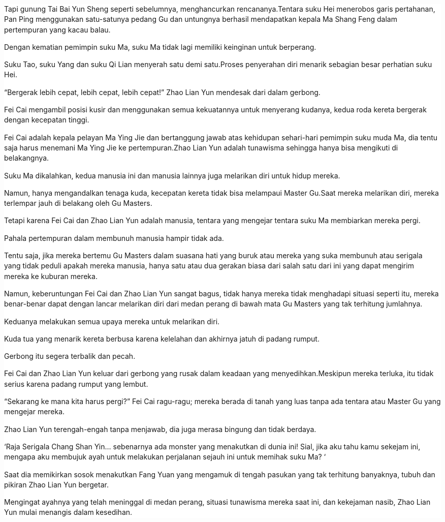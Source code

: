 Tapi gunung Tai Bai Yun Sheng seperti sebelumnya, menghancurkan rencananya.Tentara suku Hei menerobos garis pertahanan, Pan Ping menggunakan satu-satunya pedang Gu dan untungnya berhasil mendapatkan kepala Ma Shang Feng dalam pertempuran yang kacau balau.

Dengan kematian pemimpin suku Ma, suku Ma tidak lagi memiliki keinginan untuk berperang.

Suku Tao, suku Yang dan suku Qi Lian menyerah satu demi satu.Proses penyerahan diri menarik sebagian besar perhatian suku Hei.

“Bergerak lebih cepat, lebih cepat, lebih cepat!” Zhao Lian Yun mendesak dari dalam gerbong.

Fei Cai mengambil posisi kusir dan menggunakan semua kekuatannya untuk menyerang kudanya, kedua roda kereta bergerak dengan kecepatan tinggi.

Fei Cai adalah kepala pelayan Ma Ying Jie dan bertanggung jawab atas kehidupan sehari-hari pemimpin suku muda Ma, dia tentu saja harus menemani Ma Ying Jie ke pertempuran.Zhao Lian Yun adalah tunawisma sehingga hanya bisa mengikuti di belakangnya.

Suku Ma dikalahkan, kedua manusia ini dan manusia lainnya juga melarikan diri untuk hidup mereka.

Namun, hanya mengandalkan tenaga kuda, kecepatan kereta tidak bisa melampaui Master Gu.Saat mereka melarikan diri, mereka terlempar jauh di belakang oleh Gu Masters.

Tetapi karena Fei Cai dan Zhao Lian Yun adalah manusia, tentara yang mengejar tentara suku Ma membiarkan mereka pergi.

Pahala pertempuran dalam membunuh manusia hampir tidak ada.

Tentu saja, jika mereka bertemu Gu Masters dalam suasana hati yang buruk atau mereka yang suka membunuh atau serigala yang tidak peduli apakah mereka manusia, hanya satu atau dua gerakan biasa dari salah satu dari ini yang dapat mengirim mereka ke kuburan mereka.

Namun, keberuntungan Fei Cai dan Zhao Lian Yun sangat bagus, tidak hanya mereka tidak menghadapi situasi seperti itu, mereka benar-benar dapat dengan lancar melarikan diri dari medan perang di bawah mata Gu Masters yang tak terhitung jumlahnya.

Keduanya melakukan semua upaya mereka untuk melarikan diri.



Kuda tua yang menarik kereta berbusa karena kelelahan dan akhirnya jatuh di padang rumput.

Gerbong itu segera terbalik dan pecah.

Fei Cai dan Zhao Lian Yun keluar dari gerbong yang rusak dalam keadaan yang menyedihkan.Meskipun mereka terluka, itu tidak serius karena padang rumput yang lembut.

“Sekarang ke mana kita harus pergi?” Fei Cai ragu-ragu; mereka berada di tanah yang luas tanpa ada tentara atau Master Gu yang mengejar mereka.

Zhao Lian Yun terengah-engah tanpa menjawab, dia juga merasa bingung dan tidak berdaya.

‘Raja Serigala Chang Shan Yin… sebenarnya ada monster yang menakutkan di dunia ini! Sial, jika aku tahu kamu sekejam ini, mengapa aku membujuk ayah untuk melakukan perjalanan sejauh ini untuk memihak suku Ma? ‘

Saat dia memikirkan sosok menakutkan Fang Yuan yang mengamuk di tengah pasukan yang tak terhitung banyaknya, tubuh dan pikiran Zhao Lian Yun bergetar.

Mengingat ayahnya yang telah meninggal di medan perang, situasi tunawisma mereka saat ini, dan kekejaman nasib, Zhao Lian Yun mulai menangis dalam kesedihan.
